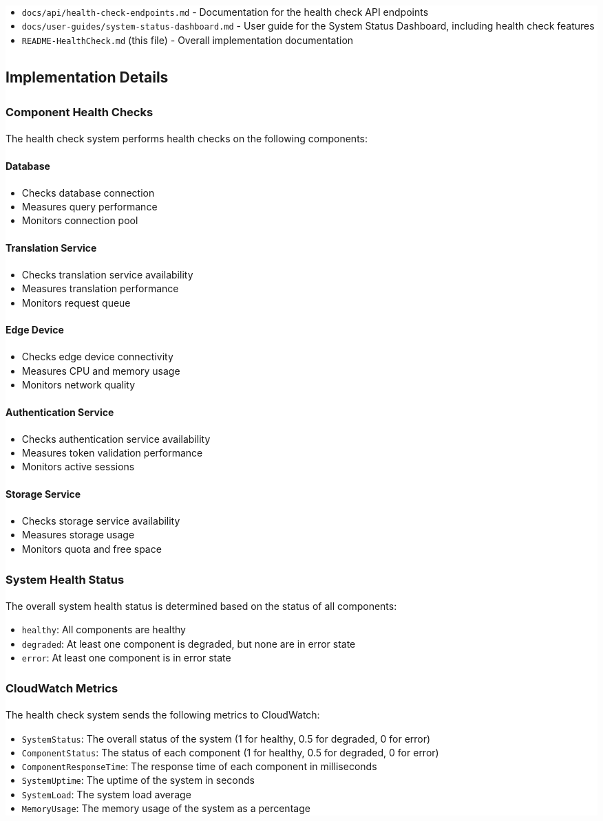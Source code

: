 - `docs/api/health-check-endpoints.md` - Documentation for the health check API endpoints
- `docs/user-guides/system-status-dashboard.md` - User guide for the System Status Dashboard, including health check features
- `README-HealthCheck.md` (this file) - Overall implementation documentation

## Implementation Details

### Component Health Checks

The health check system performs health checks on the following components:

#### Database
- Checks database connection
- Measures query performance
- Monitors connection pool

#### Translation Service
- Checks translation service availability
- Measures translation performance
- Monitors request queue

#### Edge Device
- Checks edge device connectivity
- Measures CPU and memory usage
- Monitors network quality

#### Authentication Service
- Checks authentication service availability
- Measures token validation performance
- Monitors active sessions

#### Storage Service
- Checks storage service availability
- Measures storage usage
- Monitors quota and free space

### System Health Status

The overall system health status is determined based on the status of all components:

- `healthy`: All components are healthy
- `degraded`: At least one component is degraded, but none are in error state
- `error`: At least one component is in error state

### CloudWatch Metrics

The health check system sends the following metrics to CloudWatch:

- `SystemStatus`: The overall status of the system (1 for healthy, 0.5 for degraded, 0 for error)
- `ComponentStatus`: The status of each component (1 for healthy, 0.5 for degraded, 0 for error)
- `ComponentResponseTime`: The response time of each component in milliseconds
- `SystemUptime`: The uptime of the system in seconds
- `SystemLoad`: The system load average
- `MemoryUsage`: The memory usage of the system as a percentage
